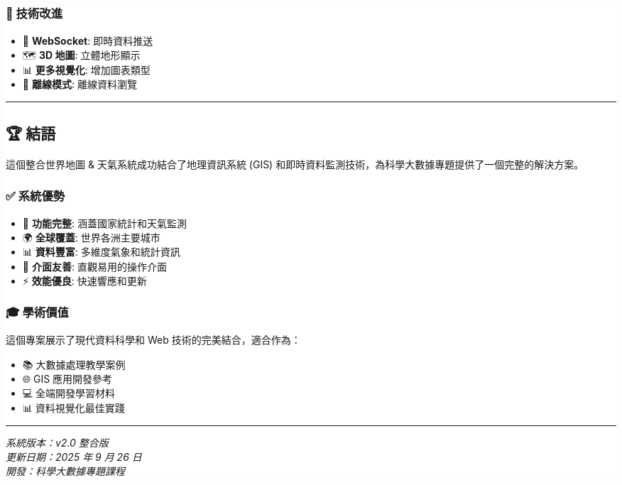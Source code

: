 ### 🎯 技術改進

- 🚀 **WebSocket**: 即時資料推送
- 🗺️ **3D 地圖**: 立體地形顯示
- 📊 **更多視覺化**: 增加圖表類型
- 🔄 **離線模式**: 離線資料瀏覽

---

## 🏆 結語

這個整合世界地圖 & 天氣系統成功結合了地理資訊系統 (GIS) 和即時資料監測技術，為科學大數據專題提供了一個完整的解決方案。

### ✅ 系統優勢

- 🎯 **功能完整**: 涵蓋國家統計和天氣監測
- 🌍 **全球覆蓋**: 世界各洲主要城市
- 📊 **資料豐富**: 多維度氣象和統計資訊
- 🎨 **介面友善**: 直觀易用的操作介面
- ⚡ **效能優良**: 快速響應和更新

### 🎓 學術價值

這個專案展示了現代資料科學和 Web 技術的完美結合，適合作為：

- 📚 大數據處理教學案例
- 🌐 GIS 應用開發參考
- 💻 全端開發學習材料
- 📊 資料視覺化最佳實踐

---

_系統版本：v2.0 整合版_  
_更新日期：2025 年 9 月 26 日_  
_開發：科學大數據專題課程_

